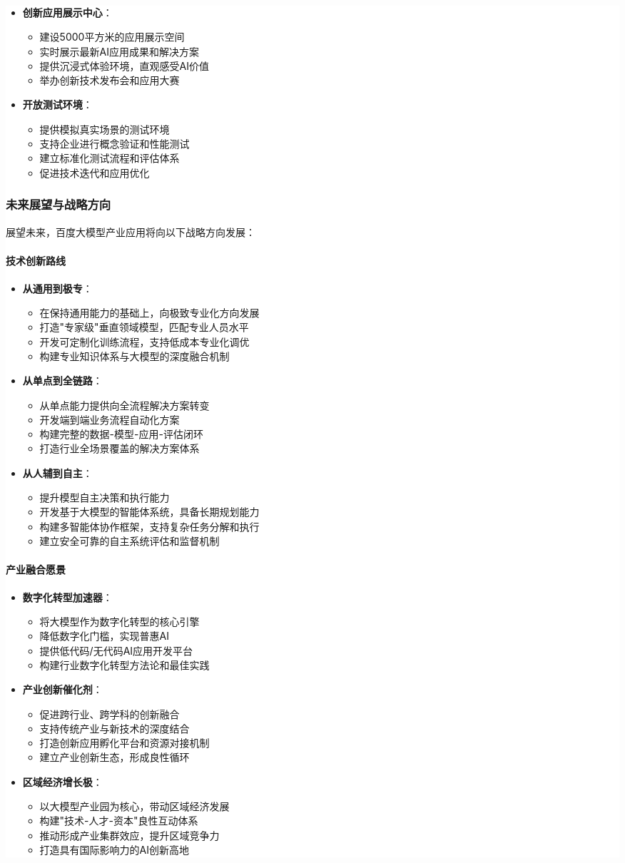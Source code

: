 - **创新应用展示中心**：
  - 建设5000平方米的应用展示空间
  - 实时展示最新AI应用成果和解决方案
  - 提供沉浸式体验环境，直观感受AI价值
  - 举办创新技术发布会和应用大赛

- **开放测试环境**：
  - 提供模拟真实场景的测试环境
  - 支持企业进行概念验证和性能测试
  - 建立标准化测试流程和评估体系
  - 促进技术迭代和应用优化

### 未来展望与战略方向

展望未来，百度大模型产业应用将向以下战略方向发展：

#### 技术创新路线
- **从通用到极专**：
  - 在保持通用能力的基础上，向极致专业化方向发展
  - 打造"专家级"垂直领域模型，匹配专业人员水平
  - 开发可定制化训练流程，支持低成本专业化调优
  - 构建专业知识体系与大模型的深度融合机制

- **从单点到全链路**：
  - 从单点能力提供向全流程解决方案转变
  - 开发端到端业务流程自动化方案
  - 构建完整的数据-模型-应用-评估闭环
  - 打造行业全场景覆盖的解决方案体系

- **从人辅到自主**：
  - 提升模型自主决策和执行能力
  - 开发基于大模型的智能体系统，具备长期规划能力
  - 构建多智能体协作框架，支持复杂任务分解和执行
  - 建立安全可靠的自主系统评估和监督机制

#### 产业融合愿景
- **数字化转型加速器**：
  - 将大模型作为数字化转型的核心引擎
  - 降低数字化门槛，实现普惠AI
  - 提供低代码/无代码AI应用开发平台
  - 构建行业数字化转型方法论和最佳实践

- **产业创新催化剂**：
  - 促进跨行业、跨学科的创新融合
  - 支持传统产业与新技术的深度结合
  - 打造创新应用孵化平台和资源对接机制
  - 建立产业创新生态，形成良性循环

- **区域经济增长极**：
  - 以大模型产业园为核心，带动区域经济发展
  - 构建"技术-人才-资本"良性互动体系
  - 推动形成产业集群效应，提升区域竞争力
  - 打造具有国际影响力的AI创新高地
